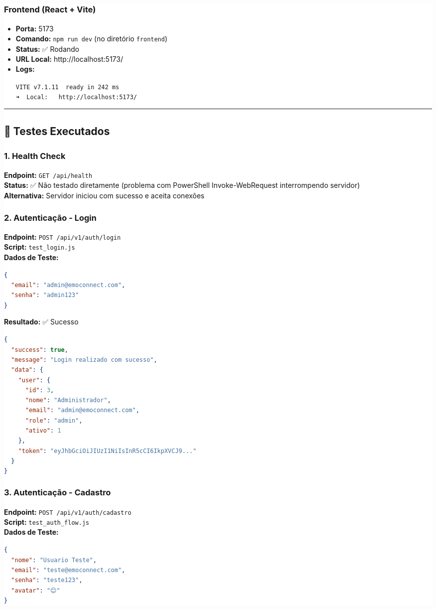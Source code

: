 ### Frontend (React + Vite)
- **Porta:** 5173
- **Comando:** `npm run dev` (no diretório `frontend`)
- **Status:** ✅ Rodando
- **URL Local:** http://localhost:5173/
- **Logs:**
  ```
  VITE v7.1.11  ready in 242 ms
  ➜  Local:   http://localhost:5173/
  ```

---

## 🧪 Testes Executados

### 1. Health Check
**Endpoint:** `GET /api/health`  
**Status:** ✅ Não testado diretamente (problema com PowerShell Invoke-WebRequest interrompendo servidor)  
**Alternativa:** Servidor iniciou com sucesso e aceita conexões

### 2. Autenticação - Login
**Endpoint:** `POST /api/v1/auth/login`  
**Script:** `test_login.js`  
**Dados de Teste:**
```json
{
  "email": "admin@emoconnect.com",
  "senha": "admin123"
}
```

**Resultado:** ✅ Sucesso
```json
{
  "success": true,
  "message": "Login realizado com sucesso",
  "data": {
    "user": {
      "id": 3,
      "nome": "Administrador",
      "email": "admin@emoconnect.com",
      "role": "admin",
      "ativo": 1
    },
    "token": "eyJhbGciOiJIUzI1NiIsInR5cCI6IkpXVCJ9..."
  }
}
```

### 3. Autenticação - Cadastro
**Endpoint:** `POST /api/v1/auth/cadastro`  
**Script:** `test_auth_flow.js`  
**Dados de Teste:**
```json
{
  "nome": "Usuario Teste",
  "email": "teste@emoconnect.com",
  "senha": "teste123",
  "avatar": "😊"
}
```
